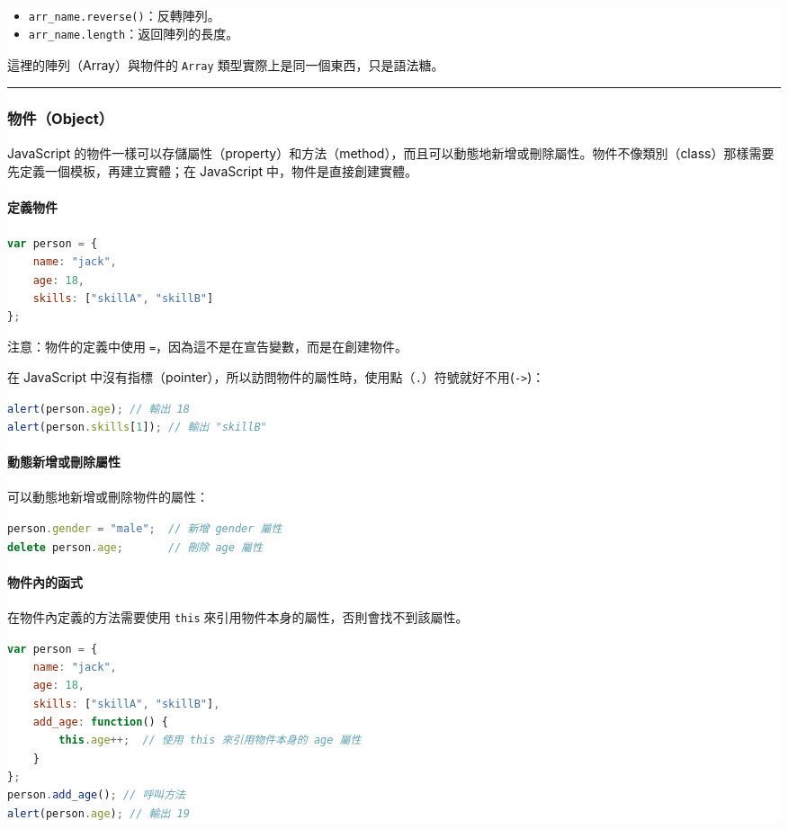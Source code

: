 * `arr_name.reverse()`：反轉陣列。
* `arr_name.length`：返回陣列的長度。

這裡的陣列（Array）與物件的 `Array` 類型實際上是同一個東西，只是語法糖。

---





### 物件（Object）

JavaScript 的物件一樣可以存儲屬性（property）和方法（method），而且可以動態地新增或刪除屬性。物件不像類別（class）那樣需要先定義一個模板，再建立實體；在 JavaScript 中，物件是直接創建實體。

#### 定義物件

```js
var person = {
    name: "jack",
    age: 18,
    skills: ["skillA", "skillB"]
};
```

注意：物件的定義中使用 `=`，因為這不是在宣告變數，而是在創建物件。

在 JavaScript 中沒有指標（pointer），所以訪問物件的屬性時，使用點（`.`）符號就好不用(`->`)：

```js
alert(person.age); // 輸出 18
alert(person.skills[1]); // 輸出 "skillB"
```

#### 動態新增或刪除屬性

可以動態地新增或刪除物件的屬性：

```js
person.gender = "male";  // 新增 gender 屬性
delete person.age;       // 刪除 age 屬性
```

#### 物件內的函式

在物件內定義的方法需要使用 `this` 來引用物件本身的屬性，否則會找不到該屬性。

```js
var person = {
    name: "jack",
    age: 18,
    skills: ["skillA", "skillB"],
    add_age: function() {
        this.age++;  // 使用 this 來引用物件本身的 age 屬性
    }
};
person.add_age(); // 呼叫方法
alert(person.age); // 輸出 19
```
